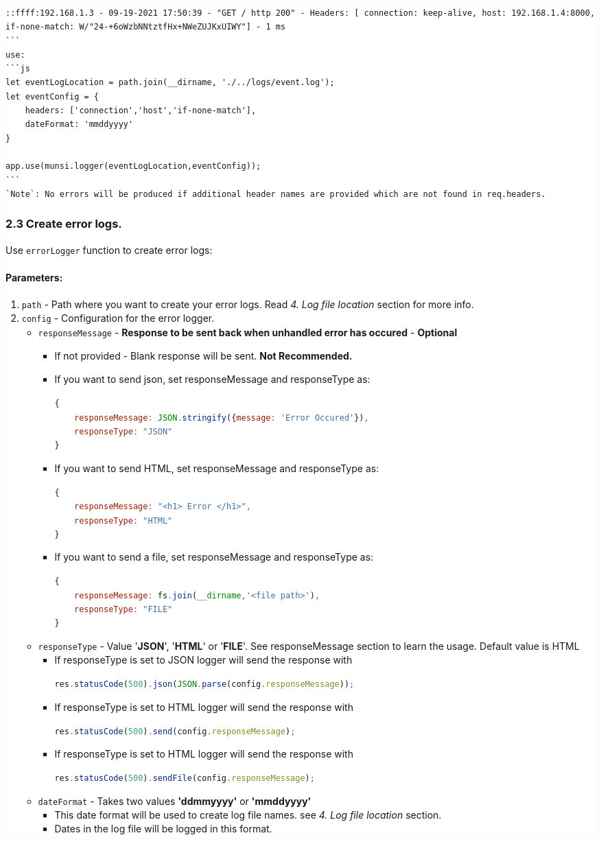     ::ffff:192.168.1.3 - 09-19-2021 17:50:39 - "GET / http 200" - Headers: [ connection: keep-alive, host: 192.168.1.4:8000, if-none-match: W/"24-+6oWzbNNtztfHx+NWeZUJKxUIWY"] - 1 ms
    ```
    use:
    ```js
    let eventLogLocation = path.join(__dirname, './../logs/event.log');
    let eventConfig = {
        headers: ['connection','host','if-none-match'],
        dateFormat: 'mmddyyyy'
    }

    app.use(munsi.logger(eventLogLocation,eventConfig));
    ```
    `Note`: No errors will be produced if additional header names are provided which are not found in req.headers.

### 2.3 Create error logs.
Use `errorLogger` function to create error logs:
#### Parameters:
1. `path` - Path where you want to create your error logs. Read *4. Log file location* section for more info.
2. `config` - Configuration for the error logger.
    * `responseMessage` - **Response to be sent back when unhandled error has occured** - **Optional**
        * If not provided - Blank response will be sent. **Not Recommended.**
        * If you want to send json, set responseMessage and responseType as:
            ```js
            {
                responseMessage: JSON.stringify({message: 'Error Occured'}),
                responseType: "JSON"
            }
            ```

        * If you want to send HTML, set responseMessage and responseType as:
            ```js
            {
                responseMessage: "<h1> Error </h1>",
                responseType: "HTML"
            }
            ```
        * If you want to send a file, set responseMessage and responseType as:
            ```js
            {
                responseMessage: fs.join(__dirname,'<file path>'),
                responseType: "FILE"
            }
            ```
    * `responseType` - Value '**JSON**', '**HTML**' or '**FILE**'. See responseMessage section to learn the usage. Default value is HTML
        * If responseType is set to JSON logger will send the response with
            ```js
            res.statusCode(500).json(JSON.parse(config.responseMessage));
            ```
        * If responseType is set to HTML logger will send the response with
            ```js
            res.statusCode(500).send(config.responseMessage);
            ```
        * If responseType is set to HTML logger will send the response with
            ```js
            res.statusCode(500).sendFile(config.responseMessage);
            ```
    * `dateFormat` - Takes two values **'ddmmyyyy'** or **'mmddyyyy'**
        * This date format will be used to create log file names. see *4. Log file location* section.
        * Dates in the log file will be logged in this format.